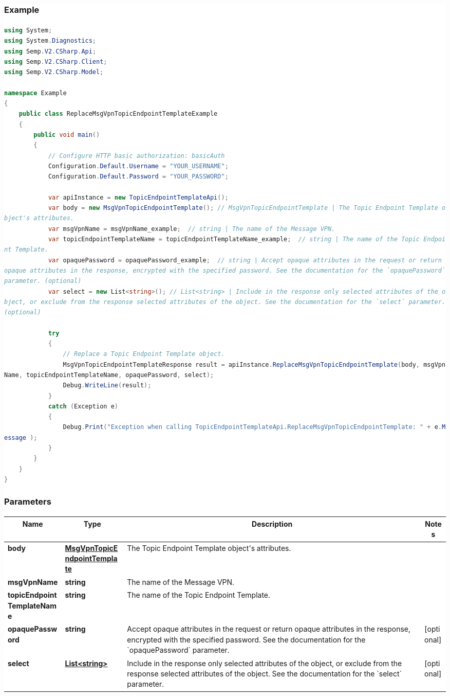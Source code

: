 ### Example
```csharp
using System;
using System.Diagnostics;
using Semp.V2.CSharp.Api;
using Semp.V2.CSharp.Client;
using Semp.V2.CSharp.Model;

namespace Example
{
    public class ReplaceMsgVpnTopicEndpointTemplateExample
    {
        public void main()
        {
            // Configure HTTP basic authorization: basicAuth
            Configuration.Default.Username = "YOUR_USERNAME";
            Configuration.Default.Password = "YOUR_PASSWORD";

            var apiInstance = new TopicEndpointTemplateApi();
            var body = new MsgVpnTopicEndpointTemplate(); // MsgVpnTopicEndpointTemplate | The Topic Endpoint Template object's attributes.
            var msgVpnName = msgVpnName_example;  // string | The name of the Message VPN.
            var topicEndpointTemplateName = topicEndpointTemplateName_example;  // string | The name of the Topic Endpoint Template.
            var opaquePassword = opaquePassword_example;  // string | Accept opaque attributes in the request or return opaque attributes in the response, encrypted with the specified password. See the documentation for the `opaquePassword` parameter. (optional) 
            var select = new List<string>(); // List<string> | Include in the response only selected attributes of the object, or exclude from the response selected attributes of the object. See the documentation for the `select` parameter. (optional) 

            try
            {
                // Replace a Topic Endpoint Template object.
                MsgVpnTopicEndpointTemplateResponse result = apiInstance.ReplaceMsgVpnTopicEndpointTemplate(body, msgVpnName, topicEndpointTemplateName, opaquePassword, select);
                Debug.WriteLine(result);
            }
            catch (Exception e)
            {
                Debug.Print("Exception when calling TopicEndpointTemplateApi.ReplaceMsgVpnTopicEndpointTemplate: " + e.Message );
            }
        }
    }
}
```

### Parameters

Name | Type | Description  | Notes
------------- | ------------- | ------------- | -------------
 **body** | [**MsgVpnTopicEndpointTemplate**](MsgVpnTopicEndpointTemplate.md)| The Topic Endpoint Template object&#x27;s attributes. | 
 **msgVpnName** | **string**| The name of the Message VPN. | 
 **topicEndpointTemplateName** | **string**| The name of the Topic Endpoint Template. | 
 **opaquePassword** | **string**| Accept opaque attributes in the request or return opaque attributes in the response, encrypted with the specified password. See the documentation for the &#x60;opaquePassword&#x60; parameter. | [optional] 
 **select** | [**List&lt;string&gt;**](string.md)| Include in the response only selected attributes of the object, or exclude from the response selected attributes of the object. See the documentation for the &#x60;select&#x60; parameter. | [optional] 
